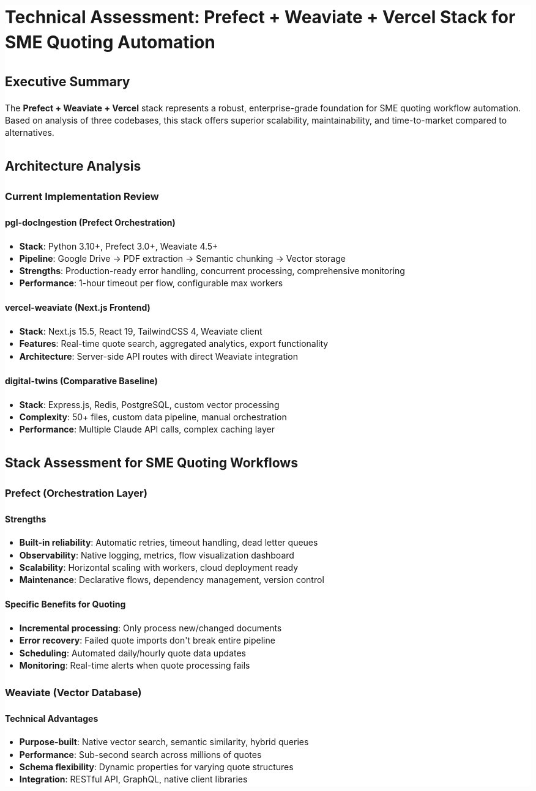 # Technical Assessment: Prefect + Weaviate + Vercel Stack for SME Quoting Automation

## Executive Summary

The **Prefect + Weaviate + Vercel** stack represents a robust, enterprise-grade foundation for SME quoting workflow automation. Based on analysis of three codebases, this stack offers superior scalability, maintainability, and time-to-market compared to alternatives.

## Architecture Analysis

### Current Implementation Review

#### **pgl-docIngestion (Prefect Orchestration)**
- **Stack**: Python 3.10+, Prefect 3.0+, Weaviate 4.5+
- **Pipeline**: Google Drive → PDF extraction → Semantic chunking → Vector storage
- **Strengths**: Production-ready error handling, concurrent processing, comprehensive monitoring
- **Performance**: 1-hour timeout per flow, configurable max workers

#### **vercel-weaviate (Next.js Frontend)**
- **Stack**: Next.js 15.5, React 19, TailwindCSS 4, Weaviate client
- **Features**: Real-time quote search, aggregated analytics, export functionality
- **Architecture**: Server-side API routes with direct Weaviate integration

#### **digital-twins (Comparative Baseline)**
- **Stack**: Express.js, Redis, PostgreSQL, custom vector processing
- **Complexity**: 50+ files, custom data pipeline, manual orchestration
- **Performance**: Multiple Claude API calls, complex caching layer

## Stack Assessment for SME Quoting Workflows

### **Prefect (Orchestration Layer)**

#### **Strengths**
- **Built-in reliability**: Automatic retries, timeout handling, dead letter queues
- **Observability**: Native logging, metrics, flow visualization dashboard
- **Scalability**: Horizontal scaling with workers, cloud deployment ready
- **Maintenance**: Declarative flows, dependency management, version control

#### **Specific Benefits for Quoting**
- **Incremental processing**: Only process new/changed documents
- **Error recovery**: Failed quote imports don't break entire pipeline
- **Scheduling**: Automated daily/hourly quote data updates
- **Monitoring**: Real-time alerts when quote processing fails

### **Weaviate (Vector Database)**

#### **Technical Advantages**
- **Purpose-built**: Native vector search, semantic similarity, hybrid queries
- **Performance**: Sub-second search across millions of quotes
- **Schema flexibility**: Dynamic properties for varying quote structures
- **Integration**: RESTful API, GraphQL, native client libraries
